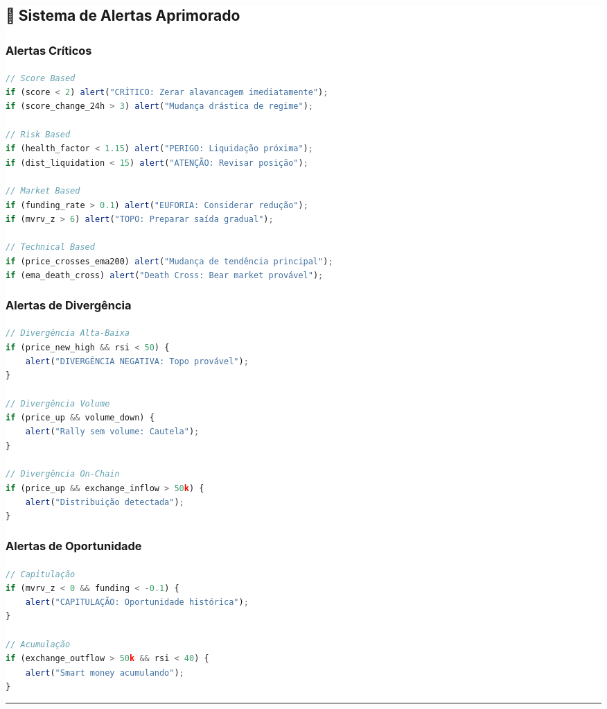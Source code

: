 
## 🔔 Sistema de Alertas Aprimorado

### Alertas Críticos
```javascript
// Score Based
if (score < 2) alert("CRÍTICO: Zerar alavancagem imediatamente");
if (score_change_24h > 3) alert("Mudança drástica de regime");

// Risk Based
if (health_factor < 1.15) alert("PERIGO: Liquidação próxima");
if (dist_liquidation < 15) alert("ATENÇÃO: Revisar posição");

// Market Based
if (funding_rate > 0.1) alert("EUFORIA: Considerar redução");
if (mvrv_z > 6) alert("TOPO: Preparar saída gradual");

// Technical Based
if (price_crosses_ema200) alert("Mudança de tendência principal");
if (ema_death_cross) alert("Death Cross: Bear market provável");
```

### Alertas de Divergência
```javascript
// Divergência Alta-Baixa
if (price_new_high && rsi < 50) {
    alert("DIVERGÊNCIA NEGATIVA: Topo provável");
}

// Divergência Volume
if (price_up && volume_down) {
    alert("Rally sem volume: Cautela");
}

// Divergência On-Chain
if (price_up && exchange_inflow > 50k) {
    alert("Distribuição detectada");
}
```

### Alertas de Oportunidade
```javascript
// Capitulação
if (mvrv_z < 0 && funding < -0.1) {
    alert("CAPITULAÇÃO: Oportunidade histórica");
}

// Acumulação
if (exchange_outflow > 50k && rsi < 40) {
    alert("Smart money acumulando");
}
```

---